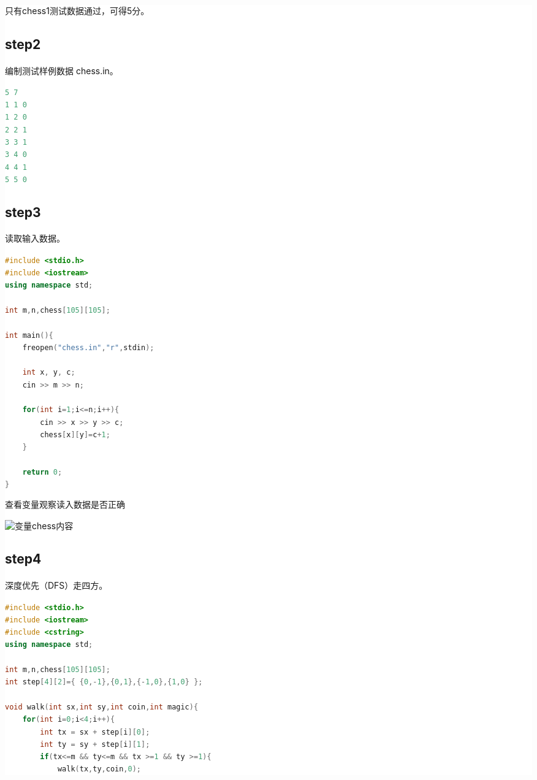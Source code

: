 只有chess1测试数据通过，可得5分。

## step2

编制测试样例数据 chess.in。

~~~cpp
5 7
1 1 0
1 2 0
2 2 1
3 3 1
3 4 0
4 4 1
5 5 0
~~~

## step3

读取输入数据。

~~~cpp
#include <stdio.h>
#include <iostream>
using namespace std;

int m,n,chess[105][105];

int main(){
    freopen("chess.in","r",stdin);
    
    int x, y, c;
    cin >> m >> n;
    
    for(int i=1;i<=n;i++){
        cin >> x >> y >> c;
        chess[x][y]=c+1;
    }

    return 0;
}
~~~

查看变量观察读入数据是否正确

![变量chess内容](step3.png)

## step4

深度优先（DFS）走四方。

~~~cpp
#include <stdio.h>
#include <iostream>
#include <cstring>
using namespace std;

int m,n,chess[105][105];
int step[4][2]={ {0,-1},{0,1},{-1,0},{1,0} };

void walk(int sx,int sy,int coin,int magic){
    for(int i=0;i<4;i++){
        int tx = sx + step[i][0];
        int ty = sy + step[i][1];
        if(tx<=m && ty<=m && tx >=1 && ty >=1){
            walk(tx,ty,coin,0);
~~~